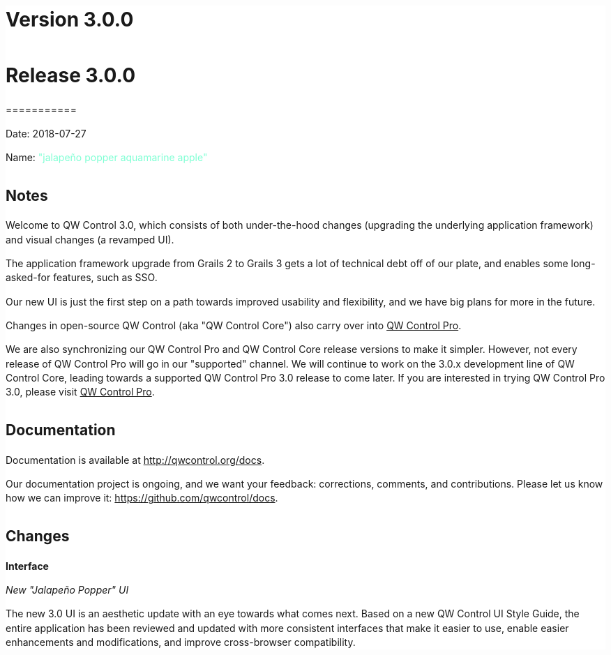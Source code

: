 # Version 3.0.0



# Release 3.0.0
===========

Date: 2018-07-27

Name: <span style="color: aquamarine"><span class="glyphicon glyphicon-apple"></span> "jalapeño popper aquamarine apple"</span>

## Notes

Welcome to QW Control 3.0, which consists of both under-the-hood changes (upgrading the underlying application framework) and visual changes (a revamped UI).

The application framework upgrade from Grails 2 to Grails 3 gets a lot of technical debt off of our plate,
and enables some long-asked-for features, such as SSO.

Our new UI is just the first step on a path towards improved usability and flexibility,
and we have big plans for more in the future.

Changes in open-source QW Control (aka "QW Control Core") also carry over into [QW Control Pro](https://www.qwcontrol.com).

We are also synchronizing our QW Control Pro and QW Control Core release versions to make it simpler. However, not
every release of QW Control Pro will go in our "supported" channel. We will continue to work on the
3.0.x development line of QW Control Core, leading towards a supported QW Control Pro 3.0 release to come later.
If you are interested in trying QW Control Pro 3.0, please visit [QW Control Pro](https://www.qwcontrol.com).

## Documentation

Documentation is available at <http://qwcontrol.org/docs>.

Our documentation project is ongoing, and we want your feedback: corrections, comments, and contributions.
Please let us know how we can improve it: <https://github.com/qwcontrol/docs>.

## Changes

**Interface**

*New "Jalapeño Popper" UI*

The new 3.0 UI is an aesthetic update with an eye towards what comes next. Based on a new QW Control UI Style Guide, the entire application has been reviewed and updated with more consistent interfaces that make it easier to use, enable easier enhancements and modifications, and improve cross-browser compatibility.

